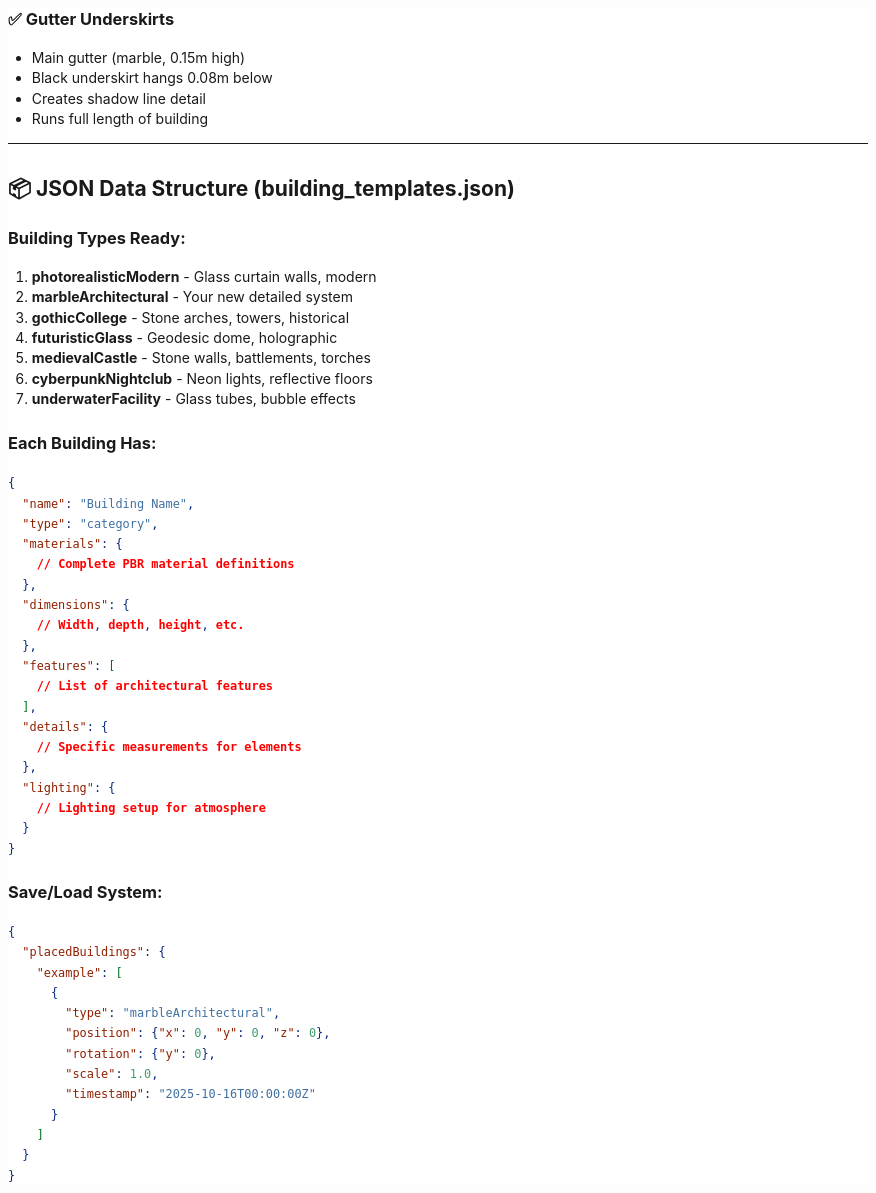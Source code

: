 ### ✅ Gutter Underskirts
- Main gutter (marble, 0.15m high)
- Black underskirt hangs 0.08m below
- Creates shadow line detail
- Runs full length of building

---

## 📦 JSON Data Structure (building_templates.json)

### Building Types Ready:
1. **photorealisticModern** - Glass curtain walls, modern
2. **marbleArchitectural** - Your new detailed system
3. **gothicCollege** - Stone arches, towers, historical
4. **futuristicGlass** - Geodesic dome, holographic
5. **medievalCastle** - Stone walls, battlements, torches
6. **cyberpunkNightclub** - Neon lights, reflective floors
7. **underwaterFacility** - Glass tubes, bubble effects

### Each Building Has:
```json
{
  "name": "Building Name",
  "type": "category",
  "materials": {
    // Complete PBR material definitions
  },
  "dimensions": {
    // Width, depth, height, etc.
  },
  "features": [
    // List of architectural features
  ],
  "details": {
    // Specific measurements for elements
  },
  "lighting": {
    // Lighting setup for atmosphere
  }
}
```

### Save/Load System:
```json
{
  "placedBuildings": {
    "example": [
      {
        "type": "marbleArchitectural",
        "position": {"x": 0, "y": 0, "z": 0},
        "rotation": {"y": 0},
        "scale": 1.0,
        "timestamp": "2025-10-16T00:00:00Z"
      }
    ]
  }
}
```
